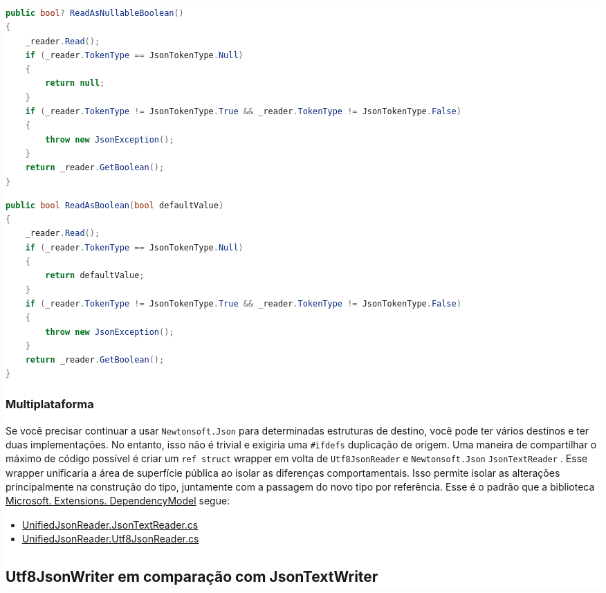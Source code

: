 ```csharp
public bool? ReadAsNullableBoolean()
{
    _reader.Read();
    if (_reader.TokenType == JsonTokenType.Null)
    {
        return null;
    }
    if (_reader.TokenType != JsonTokenType.True && _reader.TokenType != JsonTokenType.False)
    {
        throw new JsonException();
    }
    return _reader.GetBoolean();
}
```

```csharp
public bool ReadAsBoolean(bool defaultValue)
{
    _reader.Read();
    if (_reader.TokenType == JsonTokenType.Null)
    {
        return defaultValue;
    }
    if (_reader.TokenType != JsonTokenType.True && _reader.TokenType != JsonTokenType.False)
    {
        throw new JsonException();
    }
    return _reader.GetBoolean();
}
```

### <a name="multi-targeting"></a>Multiplataforma

Se você precisar continuar a usar `Newtonsoft.Json` para determinadas estruturas de destino, você pode ter vários destinos e ter duas implementações. No entanto, isso não é trivial e exigiria uma `#ifdefs` duplicação de origem. Uma maneira de compartilhar o máximo de código possível é criar um `ref struct` wrapper em volta de `Utf8JsonReader` e `Newtonsoft.Json` `JsonTextReader` . Esse wrapper unificaria a área de superfície pública ao isolar as diferenças comportamentais. Isso permite isolar as alterações principalmente na construção do tipo, juntamente com a passagem do novo tipo por referência. Esse é o padrão que a biblioteca [Microsoft. Extensions. DependencyModel](https://www.nuget.org/packages/Microsoft.Extensions.DependencyModel/3.1.0/) segue:

* [UnifiedJsonReader.JsonTextReader.cs](https://github.com/dotnet/runtime/blob/81bf79fd9aa75305e55abe2f7e9ef3f60624a3a1/src/installer/managed/Microsoft.Extensions.DependencyModel/UnifiedJsonReader.JsonTextReader.cs)
* [UnifiedJsonReader.Utf8JsonReader.cs](https://github.com/dotnet/runtime/blob/81bf79fd9aa75305e55abe2f7e9ef3f60624a3a1/src/installer/managed/Microsoft.Extensions.DependencyModel/UnifiedJsonReader.Utf8JsonReader.cs)

## <a name="utf8jsonwriter-compared-to-jsontextwriter"></a>Utf8JsonWriter em comparação com JsonTextWriter
